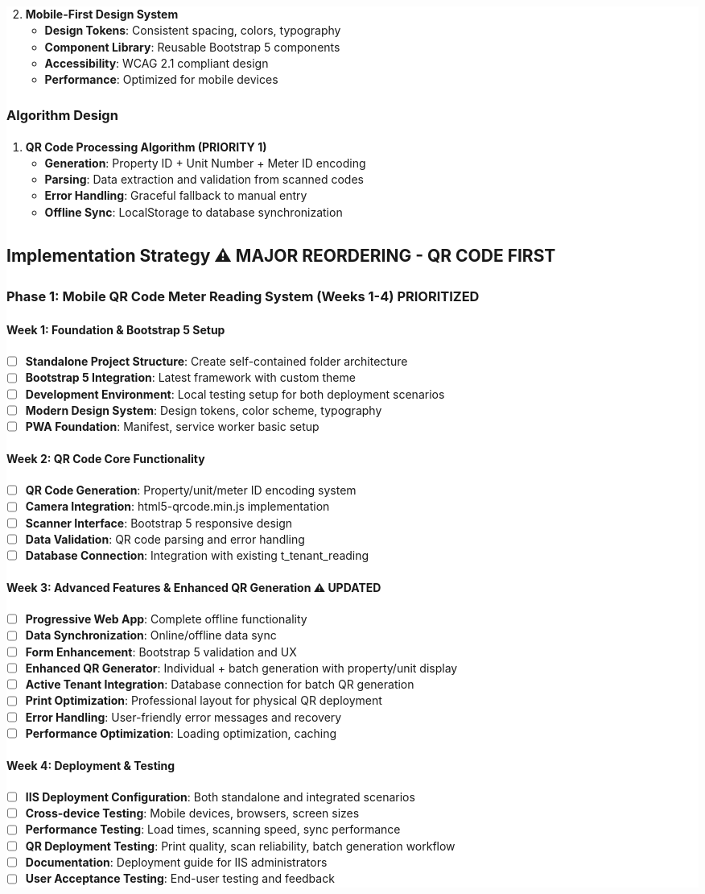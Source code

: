 2. **Mobile-First Design System**
   - **Design Tokens**: Consistent spacing, colors, typography
   - **Component Library**: Reusable Bootstrap 5 components
   - **Accessibility**: WCAG 2.1 compliant design
   - **Performance**: Optimized for mobile devices

### Algorithm Design
1. **QR Code Processing Algorithm (PRIORITY 1)**
   - **Generation**: Property ID + Unit Number + Meter ID encoding
   - **Parsing**: Data extraction and validation from scanned codes
   - **Error Handling**: Graceful fallback to manual entry
   - **Offline Sync**: LocalStorage to database synchronization

## Implementation Strategy ⚠️ **MAJOR REORDERING - QR CODE FIRST**

### Phase 1: Mobile QR Code Meter Reading System (Weeks 1-4) **PRIORITIZED**

#### Week 1: Foundation & Bootstrap 5 Setup
- [ ] **Standalone Project Structure**: Create self-contained folder architecture
- [ ] **Bootstrap 5 Integration**: Latest framework with custom theme
- [ ] **Development Environment**: Local testing setup for both deployment scenarios
- [ ] **Modern Design System**: Design tokens, color scheme, typography
- [ ] **PWA Foundation**: Manifest, service worker basic setup

#### Week 2: QR Code Core Functionality
- [ ] **QR Code Generation**: Property/unit/meter ID encoding system
- [ ] **Camera Integration**: html5-qrcode.min.js implementation
- [ ] **Scanner Interface**: Bootstrap 5 responsive design
- [ ] **Data Validation**: QR code parsing and error handling
- [ ] **Database Connection**: Integration with existing t_tenant_reading

#### Week 3: Advanced Features & Enhanced QR Generation ⚠️ **UPDATED**
- [ ] **Progressive Web App**: Complete offline functionality
- [ ] **Data Synchronization**: Online/offline data sync
- [ ] **Form Enhancement**: Bootstrap 5 validation and UX
- [ ] **Enhanced QR Generator**: Individual + batch generation with property/unit display
- [ ] **Active Tenant Integration**: Database connection for batch QR generation
- [ ] **Print Optimization**: Professional layout for physical QR deployment
- [ ] **Error Handling**: User-friendly error messages and recovery
- [ ] **Performance Optimization**: Loading optimization, caching

#### Week 4: Deployment & Testing
- [ ] **IIS Deployment Configuration**: Both standalone and integrated scenarios
- [ ] **Cross-device Testing**: Mobile devices, browsers, screen sizes
- [ ] **Performance Testing**: Load times, scanning speed, sync performance
- [ ] **QR Deployment Testing**: Print quality, scan reliability, batch generation workflow
- [ ] **Documentation**: Deployment guide for IIS administrators
- [ ] **User Acceptance Testing**: End-user testing and feedback
